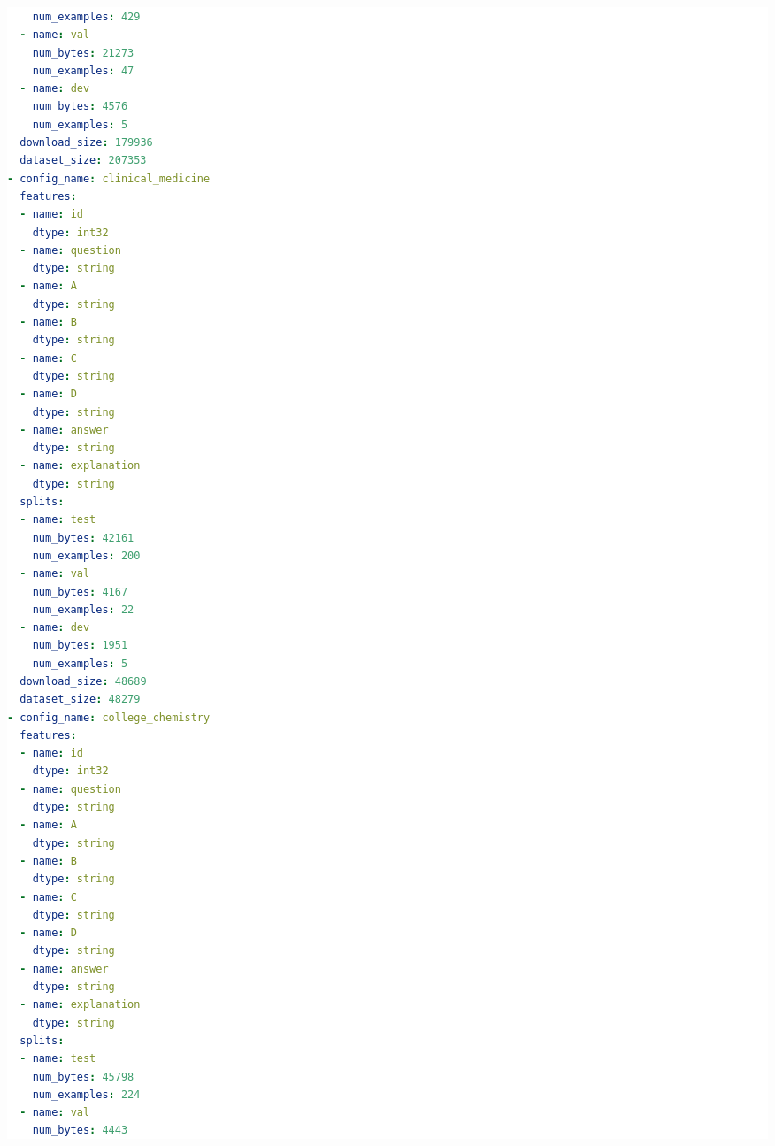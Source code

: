 ```yaml
    num_examples: 429
  - name: val
    num_bytes: 21273
    num_examples: 47
  - name: dev
    num_bytes: 4576
    num_examples: 5
  download_size: 179936
  dataset_size: 207353
- config_name: clinical_medicine
  features:
  - name: id
    dtype: int32
  - name: question
    dtype: string
  - name: A
    dtype: string
  - name: B
    dtype: string
  - name: C
    dtype: string
  - name: D
    dtype: string
  - name: answer
    dtype: string
  - name: explanation
    dtype: string
  splits:
  - name: test
    num_bytes: 42161
    num_examples: 200
  - name: val
    num_bytes: 4167
    num_examples: 22
  - name: dev
    num_bytes: 1951
    num_examples: 5
  download_size: 48689
  dataset_size: 48279
- config_name: college_chemistry
  features:
  - name: id
    dtype: int32
  - name: question
    dtype: string
  - name: A
    dtype: string
  - name: B
    dtype: string
  - name: C
    dtype: string
  - name: D
    dtype: string
  - name: answer
    dtype: string
  - name: explanation
    dtype: string
  splits:
  - name: test
    num_bytes: 45798
    num_examples: 224
  - name: val
    num_bytes: 4443
```